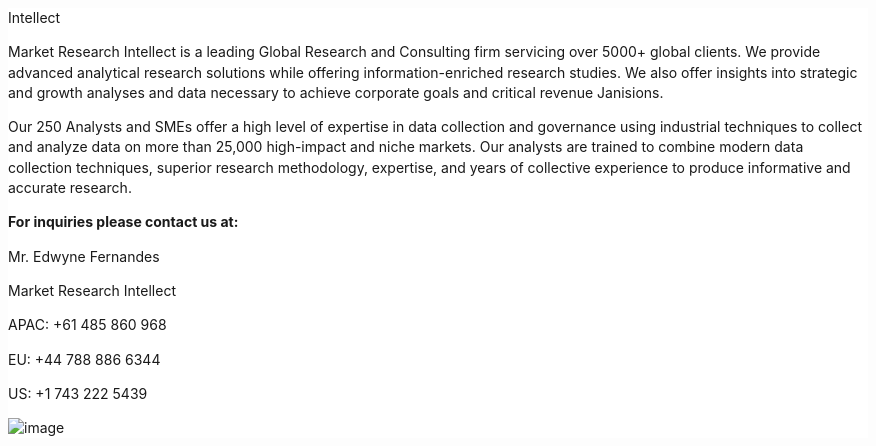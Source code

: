 Intellect</span></strong></p><p><span class="">Market Research Intellect is a leading Global Research and Consulting firm servicing over 5000+ global clients. We provide advanced analytical research solutions while offering information-enriched research studies.&nbsp;</span>We also offer insights into strategic and growth analyses and data necessary to achieve corporate goals and critical revenue Janisions.</p><p><span class="">Our 250 Analysts and SMEs offer a high level of expertise in data collection and governance using industrial techniques to collect and analyze data on more than 25,000 high-impact and niche markets. Our analysts are trained to combine modern data collection techniques, superior research methodology, expertise, and years of collective experience to produce informative and accurate research.</span></p><p><strong>For inquiries please contact us at:</strong></p><p>Mr. Edwyne Fernandes</p><p>Market Research Intellect</p><p>APAC: +61 485 860 968</p><p>EU: +44 788 886 6344</p><p>US: +1 743 222 5439</p>
![image](https://github.com/user-attachments/assets/3a6d9017-2122-4a8e-aa40-01c25d201a79)

